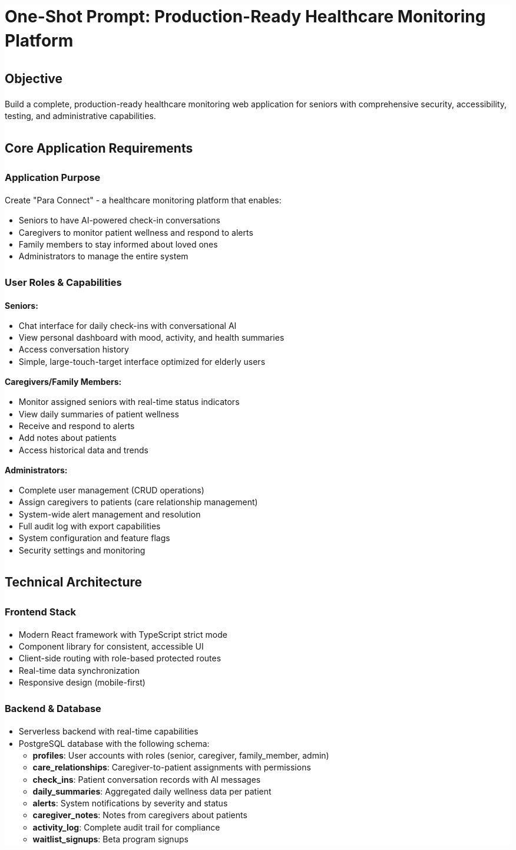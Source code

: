 # One-Shot Prompt: Production-Ready Healthcare Monitoring Platform

## Objective
Build a complete, production-ready healthcare monitoring web application for seniors with comprehensive security, accessibility, testing, and administrative capabilities.

## Core Application Requirements

### Application Purpose
Create "Para Connect" - a healthcare monitoring platform that enables:
- Seniors to have AI-powered check-in conversations
- Caregivers to monitor patient wellness and respond to alerts
- Family members to stay informed about loved ones
- Administrators to manage the entire system

### User Roles & Capabilities

**Seniors:**
- Chat interface for daily check-ins with conversational AI
- View personal dashboard with mood, activity, and health summaries
- Access conversation history
- Simple, large-touch-target interface optimized for elderly users

**Caregivers/Family Members:**
- Monitor assigned seniors with real-time status indicators
- View daily summaries of patient wellness
- Receive and respond to alerts
- Add notes about patients
- Access historical data and trends

**Administrators:**
- Complete user management (CRUD operations)
- Assign caregivers to patients (care relationship management)
- System-wide alert management and resolution
- Full audit log with export capabilities
- System configuration and feature flags
- Security settings and monitoring

## Technical Architecture

### Frontend Stack
- Modern React framework with TypeScript strict mode
- Component library for consistent, accessible UI
- Client-side routing with role-based protected routes
- Real-time data synchronization
- Responsive design (mobile-first)

### Backend & Database
- Serverless backend with real-time capabilities
- PostgreSQL database with the following schema:
  - **profiles**: User accounts with roles (senior, caregiver, family_member, admin)
  - **care_relationships**: Caregiver-to-patient assignments with permissions
  - **check_ins**: Patient conversation records with AI messages
  - **daily_summaries**: Aggregated daily wellness data per patient
  - **alerts**: System notifications by severity and status
  - **caregiver_notes**: Notes from caregivers about patients
  - **activity_log**: Complete audit trail for compliance
  - **waitlist_signups**: Beta program signups
